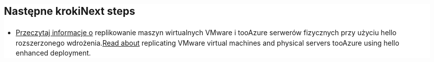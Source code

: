 ## <a name="next-steps"></a><span data-ttu-id="8d66d-383">Następne kroki</span><span class="sxs-lookup"><span data-stu-id="8d66d-383">Next steps</span></span>
* <span data-ttu-id="8d66d-384">[Przeczytaj informacje o](site-recovery-vmware-to-azure-classic.md) replikowanie maszyn wirtualnych VMware i tooAzure serwerów fizycznych przy użyciu hello rozszerzonego wdrożenia.</span><span class="sxs-lookup"><span data-stu-id="8d66d-384">[Read about](site-recovery-vmware-to-azure-classic.md) replicating VMware virtual machines and physical servers tooAzure using hello enhanced deployment.</span></span>
